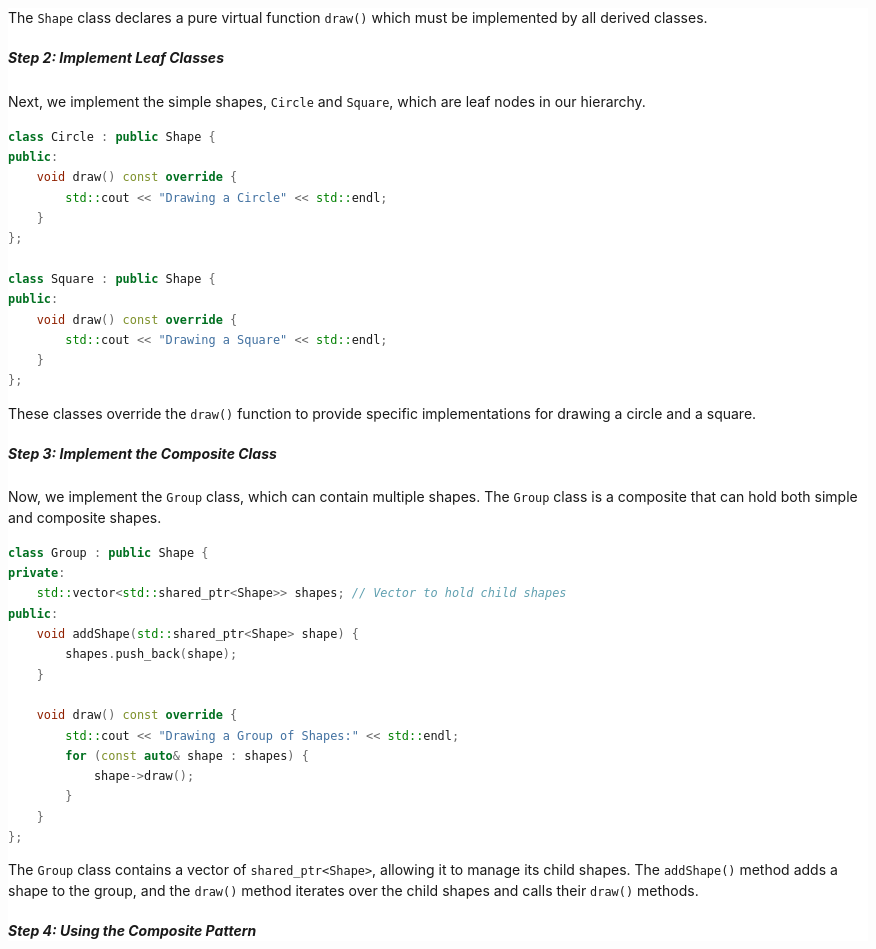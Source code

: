 The `Shape` class declares a pure virtual function `draw()` which must be implemented by all derived classes.

##### Step 2: Implement Leaf Classes

Next, we implement the simple shapes, `Circle` and `Square`, which are leaf nodes in our hierarchy.

```cpp
class Circle : public Shape {
public:
    void draw() const override {
        std::cout << "Drawing a Circle" << std::endl;
    }
};

class Square : public Shape {
public:
    void draw() const override {
        std::cout << "Drawing a Square" << std::endl;
    }
};
```

These classes override the `draw()` function to provide specific implementations for drawing a circle and a square.

##### Step 3: Implement the Composite Class

Now, we implement the `Group` class, which can contain multiple shapes. The `Group` class is a composite that can hold both simple and composite shapes.

```cpp
class Group : public Shape {
private:
    std::vector<std::shared_ptr<Shape>> shapes; // Vector to hold child shapes
public:
    void addShape(std::shared_ptr<Shape> shape) {
        shapes.push_back(shape);
    }

    void draw() const override {
        std::cout << "Drawing a Group of Shapes:" << std::endl;
        for (const auto& shape : shapes) {
            shape->draw();
        }
    }
};
```

The `Group` class contains a vector of `shared_ptr<Shape>`, allowing it to manage its child shapes. The `addShape()` method adds a shape to the group, and the `draw()` method iterates over the child shapes and calls their `draw()` methods.

##### Step 4: Using the Composite Pattern
